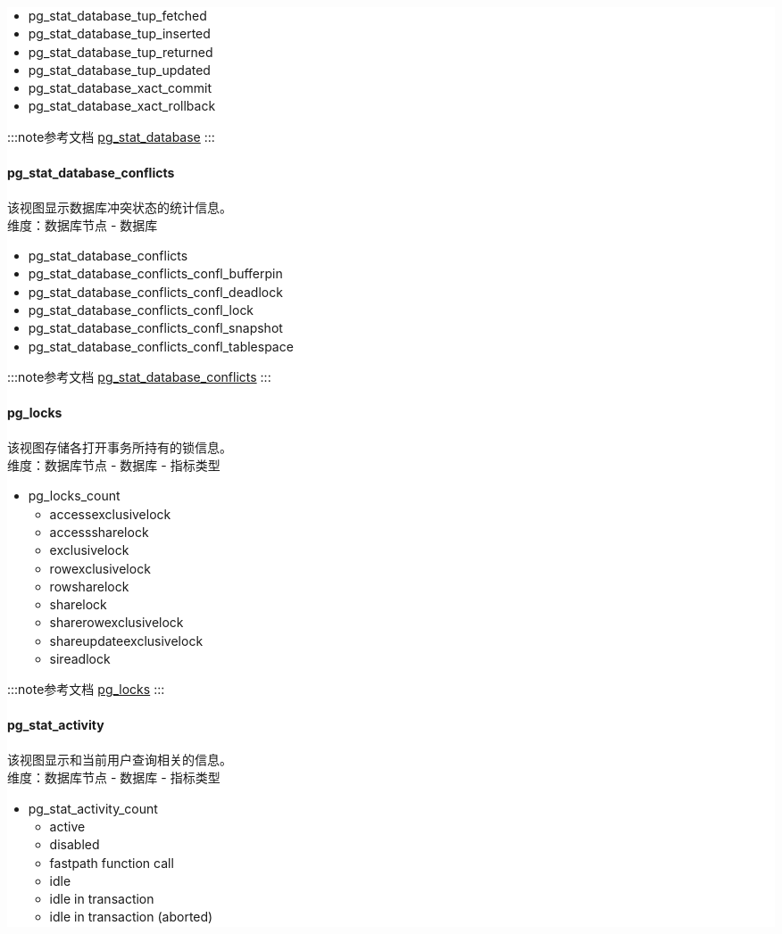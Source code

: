- pg_stat_database_tup_fetched
- pg_stat_database_tup_inserted
- pg_stat_database_tup_returned
- pg_stat_database_tup_updated
- pg_stat_database_xact_commit
- pg_stat_database_xact_rollback

:::note参考文档
[pg_stat_database](https://www.opengauss.org/zh/docs/2.0.1/docs/Developerguide/PG_STAT_DATABASE.html)
:::

#### pg_stat_database_conflicts
该视图显示数据库冲突状态的统计信息。  
维度：数据库节点 - 数据库

- pg_stat_database_conflicts
- pg_stat_database_conflicts_confl_bufferpin
- pg_stat_database_conflicts_confl_deadlock
- pg_stat_database_conflicts_confl_lock
- pg_stat_database_conflicts_confl_snapshot
- pg_stat_database_conflicts_confl_tablespace

:::note参考文档
[pg_stat_database_conflicts](https://www.opengauss.org/zh/docs/2.0.1/docs/Developerguide/PG_STAT_DATABASE_CONFLICTS.html)
:::

#### pg_locks
该视图存储各打开事务所持有的锁信息。  
维度：数据库节点 - 数据库 - 指标类型

- pg_locks_count
  - accessexclusivelock
  - accesssharelock
  - exclusivelock
  - rowexclusivelock
  - rowsharelock
  - sharelock
  - sharerowexclusivelock
  - shareupdateexclusivelock
  - sireadlock

:::note参考文档
[pg_locks](https://www.opengauss.org/zh/docs/2.0.1/docs/Developerguide/PG_LOCKS.html)
:::

#### pg_stat_activity
该视图显示和当前用户查询相关的信息。  
维度：数据库节点 - 数据库 - 指标类型

- pg_stat_activity_count
  - active
  - disabled
  - fastpath function call
  - idle
  - idle in transaction
  - idle in transaction (aborted)
